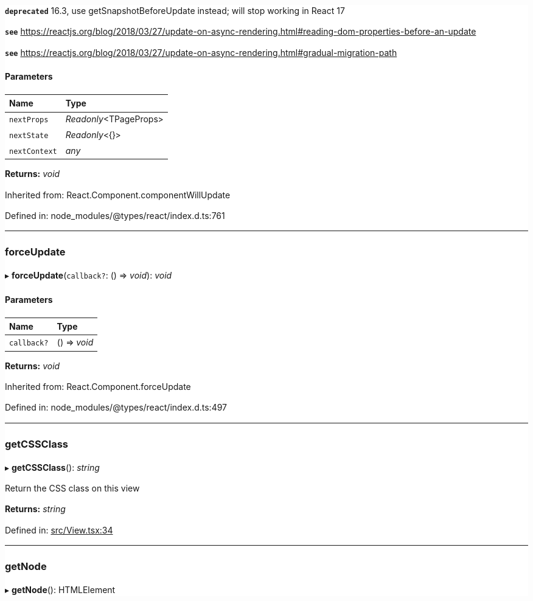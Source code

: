 **`deprecated`** 16.3, use getSnapshotBeforeUpdate instead; will stop working in React 17

**`see`** https://reactjs.org/blog/2018/03/27/update-on-async-rendering.html#reading-dom-properties-before-an-update

**`see`** https://reactjs.org/blog/2018/03/27/update-on-async-rendering.html#gradual-migration-path

#### Parameters

| Name | Type |
| :------ | :------ |
| `nextProps` | *Readonly*<TPageProps\> |
| `nextState` | *Readonly*<{}\> |
| `nextContext` | *any* |

**Returns:** *void*

Inherited from: React.Component.componentWillUpdate

Defined in: node_modules/@types/react/index.d.ts:761

___

### forceUpdate

▸ **forceUpdate**(`callback?`: () => *void*): *void*

#### Parameters

| Name | Type |
| :------ | :------ |
| `callback?` | () => *void* |

**Returns:** *void*

Inherited from: React.Component.forceUpdate

Defined in: node_modules/@types/react/index.d.ts:497

___

### getCSSClass

▸ **getCSSClass**(): *string*

Return the CSS class on this view

**Returns:** *string*

Defined in: [src/View.tsx:34](https://github.com/breautek/router/blob/3a44627/src/View.tsx#L34)

___

### getNode

▸ **getNode**(): HTMLElement
